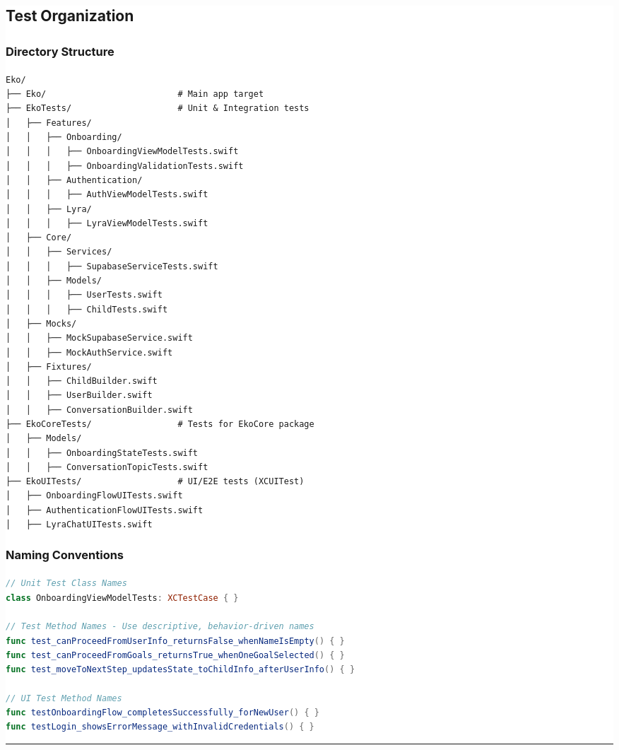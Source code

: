 
## Test Organization

### Directory Structure

```
Eko/
├── Eko/                          # Main app target
├── EkoTests/                     # Unit & Integration tests
│   ├── Features/
│   │   ├── Onboarding/
│   │   │   ├── OnboardingViewModelTests.swift
│   │   │   ├── OnboardingValidationTests.swift
│   │   ├── Authentication/
│   │   │   ├── AuthViewModelTests.swift
│   │   ├── Lyra/
│   │   │   ├── LyraViewModelTests.swift
│   ├── Core/
│   │   ├── Services/
│   │   │   ├── SupabaseServiceTests.swift
│   │   ├── Models/
│   │   │   ├── UserTests.swift
│   │   │   ├── ChildTests.swift
│   ├── Mocks/
│   │   ├── MockSupabaseService.swift
│   │   ├── MockAuthService.swift
│   ├── Fixtures/
│   │   ├── ChildBuilder.swift
│   │   ├── UserBuilder.swift
│   │   ├── ConversationBuilder.swift
├── EkoCoreTests/                 # Tests for EkoCore package
│   ├── Models/
│   │   ├── OnboardingStateTests.swift
│   │   ├── ConversationTopicTests.swift
├── EkoUITests/                   # UI/E2E tests (XCUITest)
│   ├── OnboardingFlowUITests.swift
│   ├── AuthenticationFlowUITests.swift
│   ├── LyraChatUITests.swift
```

### Naming Conventions

```swift
// Unit Test Class Names
class OnboardingViewModelTests: XCTestCase { }

// Test Method Names - Use descriptive, behavior-driven names
func test_canProceedFromUserInfo_returnsFalse_whenNameIsEmpty() { }
func test_canProceedFromGoals_returnsTrue_whenOneGoalSelected() { }
func test_moveToNextStep_updatesState_toChildInfo_afterUserInfo() { }

// UI Test Method Names
func testOnboardingFlow_completesSuccessfully_forNewUser() { }
func testLogin_showsErrorMessage_withInvalidCredentials() { }
```

---
